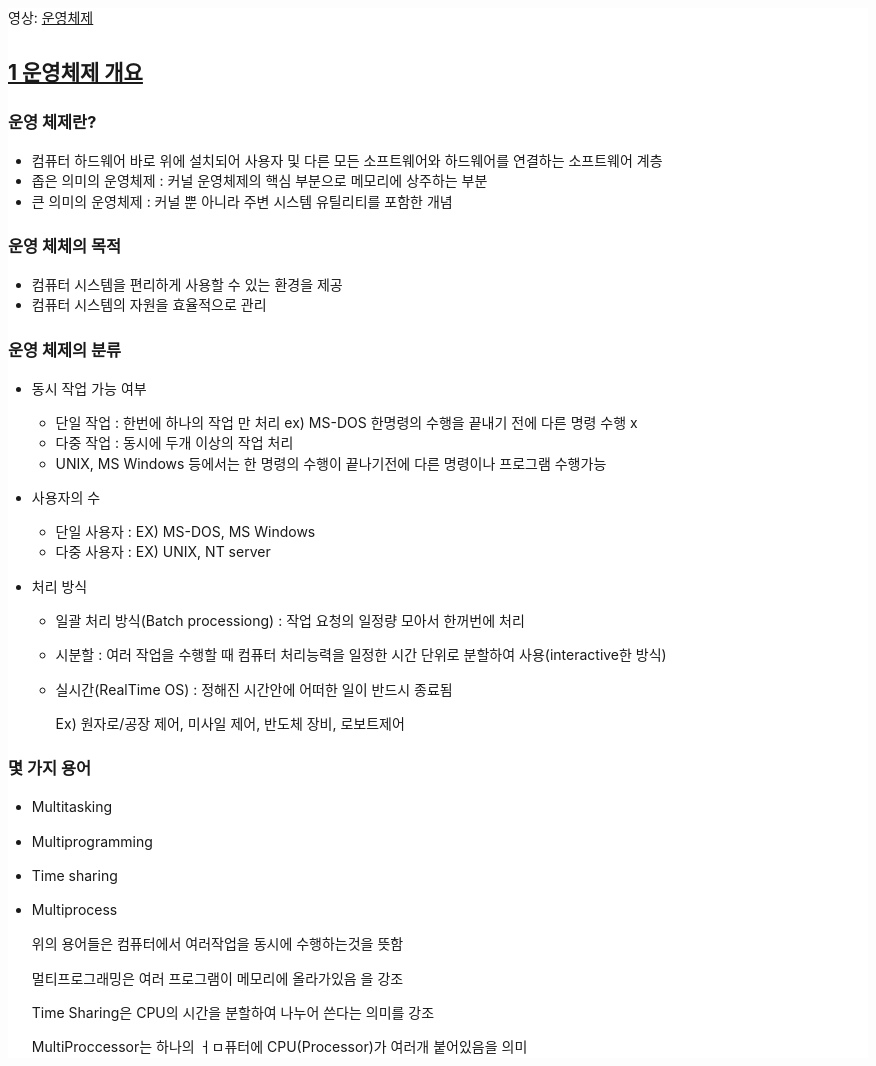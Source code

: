 영상: [운영체제](http://www.kocw.net/home/search/kemView.do?kemId=1046323)

## [1 운영체제 개요](https://core.ewha.ac.kr/publicview/C0101020140307151724641842?vmode=f)

### 운영 체제란?

- 컴퓨터 하드웨어 바로 위에 설치되어 사용자 및 다른 모든 소프트웨어와 하드웨어를 연결하는 소프트웨어 계층
- 좁은 의미의 운영체제 : 커널 운영체제의 핵심 부분으로 메모리에 상주하는 부분
- 큰 의미의 운영체제 : 커널 뿐 아니라 주변 시스템 유틸리티를 포함한 개념

### 운영 체체의 목적

- 컴퓨터 시스템을 편리하게 사용할 수 있는 환경을 제공
- 컴퓨터 시스템의 자원을 효율적으로 관리

### 운영 체제의 분류

- 동시 작업 가능 여부 

  * 단일 작업 : 한번에 하나의 작업 만 처리 ex) MS-DOS 한명령의 수행을 끝내기 전에 다른 명령 수행 x
  * 다중 작업 : 동시에 두개 이상의 작업 처리
  * UNIX, MS Windows 등에서는 한 명령의 수행이 끝나기전에 다른 명령이나 프로그램 수행가능

- 사용자의 수 

  * 단일 사용자 : EX) MS-DOS, MS Windows
  * 다중 사용자 : EX) UNIX, NT server

- 처리 방식 

  * 일괄 처리 방식(Batch processiong) : 작업 요청의 일정량 모아서 한꺼번에 처리

  * 시분할 : 여러 작업을 수행할 때 컴퓨터 처리능력을 일정한 시간 단위로 분할하여 사용(interactive한 방식)

  * 실시간(RealTime OS) : 정해진 시간안에 어떠한 일이 반드시 종료됨 

    Ex) 원자로/공장 제어, 미사일 제어, 반도체 장비, 로보트제어 

  

### 몇 가지 용어

- Multitasking

- Multiprogramming

- Time sharing

- Multiprocess

  위의 용어들은 컴퓨터에서 여러작업을 동시에 수행하는것을 뜻함

  멀티프로그래밍은 여러 프로그램이 메모리에 올라가있음 을 강조

  Time Sharing은 CPU의 시간을 분할하여 나누어 쓴다는 의미를 강조

  MultiProccessor는 하나의 ㅓㅁ퓨터에 CPU(Processor)가 여러개 붙어있음을 의미
